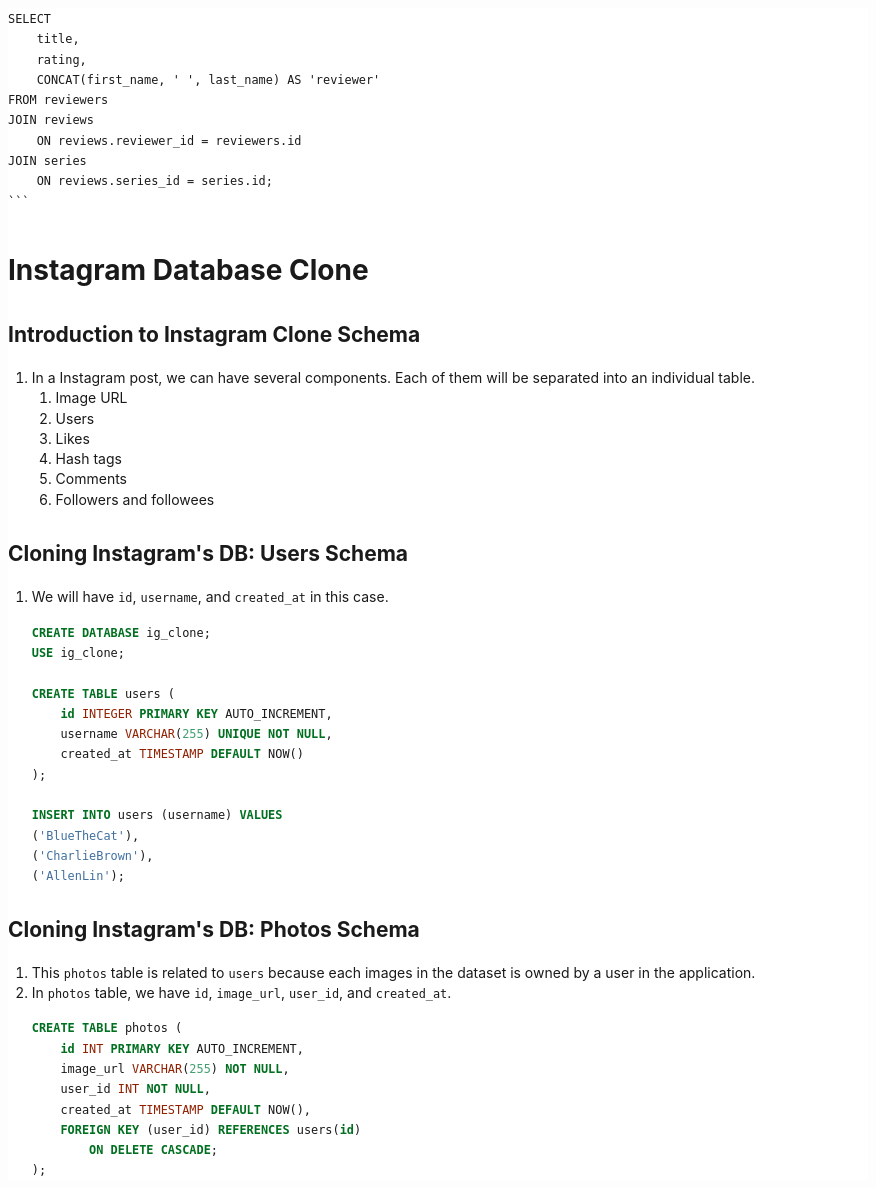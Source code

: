     SELECT 
        title,
        rating,
        CONCAT(first_name, ' ', last_name) AS 'reviewer'
    FROM reviewers
    JOIN reviews
        ON reviews.reviewer_id = reviewers.id 
    JOIN series
        ON reviews.series_id = series.id;
    ```

# Instagram Database Clone
## Introduction to Instagram Clone Schema
1. In a Instagram post, we can have several components. Each of them will be separated into an individual table.
    1. Image URL
    1. Users
    1. Likes
    1. Hash tags
    1. Comments
    1. Followers and followees

## Cloning Instagram's DB: Users Schema
1. We will have `id`, `username`, and `created_at` in this case.
    ```sql
    CREATE DATABASE ig_clone;
    USE ig_clone;

    CREATE TABLE users (
        id INTEGER PRIMARY KEY AUTO_INCREMENT,
        username VARCHAR(255) UNIQUE NOT NULL,
        created_at TIMESTAMP DEFAULT NOW()
    );

    INSERT INTO users (username) VALUES
    ('BlueTheCat'),
    ('CharlieBrown'),
    ('AllenLin');
    ```

## Cloning Instagram's DB: Photos Schema
1. This `photos` table is related to `users` because each images in the dataset is owned by a user in the application. 
1. In `photos` table, we have `id`, `image_url`, `user_id`, and `created_at`.
    ```sql
    CREATE TABLE photos (
        id INT PRIMARY KEY AUTO_INCREMENT,
        image_url VARCHAR(255) NOT NULL,
        user_id INT NOT NULL,
        created_at TIMESTAMP DEFAULT NOW(),
        FOREIGN KEY (user_id) REFERENCES users(id)
            ON DELETE CASCADE;
    );
    ```

